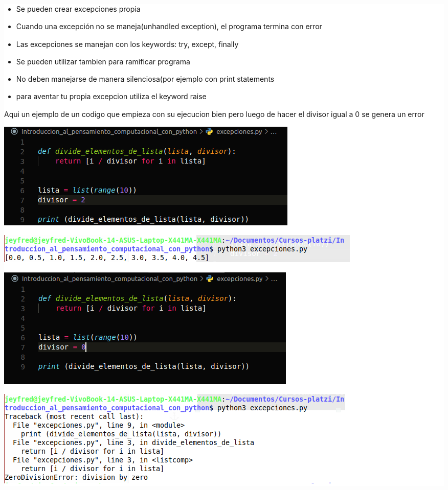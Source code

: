 - Se pueden crear excepciones propia

- Cuando una excepción no se maneja(unhandled exception), el programa termina con error

- Las excepciones se manejan con los keywords: try, except, finally

- Se pueden utilizar tambien para ramificar programa

- No deben manejarse de manera silenciosa(por ejemplo con print statements

- para aventar tu propia excepcion utiliza el keyword raise


Aqui un ejemplo de un codigo que empieza con su ejecucion bien pero luego de hacer el divisor igual a 0 se genera un error 

![assets/img72.png](assets/img72.png)

![assets/img73.png](assets/img73.png)

![assets/img74.png](assets/img74.png)

![assets/img75.png](assets/img75.png)
